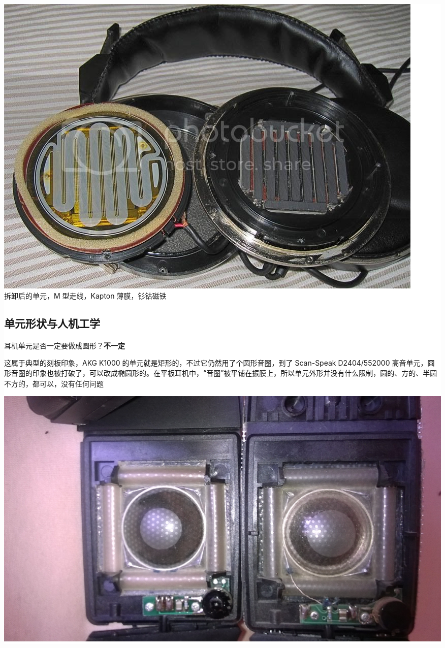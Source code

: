![22](<../../assets/Popular%20Science%20and%20Miscellaneous%20Talks%20on%20Planar%20Magnetic%20Headphones%20(Part%201)/22.jpg>)  
拆卸后的单元，M 型走线，Kapton 薄膜，钐钴磁铁

## 单元形状与人机工学

耳机单元是否一定要做成圆形？**不一定**

这属于典型的刻板印象，AKG K1000 的单元就是矩形的，不过它仍然用了个圆形音圈，到了 Scan-Speak D2404/552000 高音单元，圆形音圈的印象也被打破了，可以改成椭圆形的。在平板耳机中，“音圈”被平铺在振膜上，所以单元外形并没有什么限制，圆的、方的、半圆不方的，都可以，没有任何问题

![24](<../../assets/Popular%20Science%20and%20Miscellaneous%20Talks%20on%20Planar%20Magnetic%20Headphones%20(Part%201)/24.jpg>)  